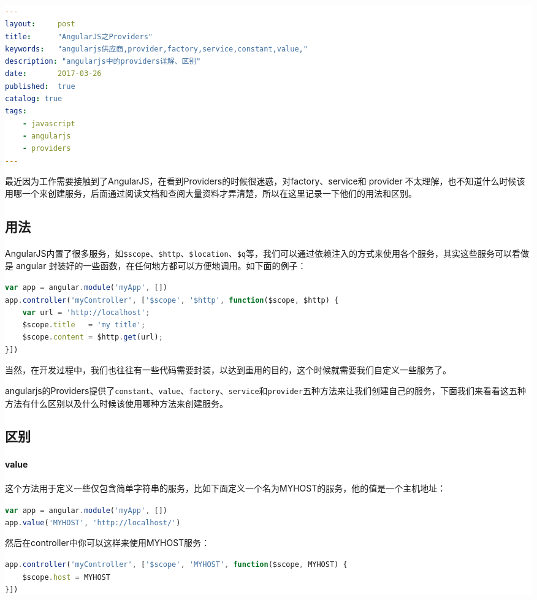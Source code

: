 ```yaml
---
layout:     post
title:      "AngularJS之Providers"
keywords:   "angularjs供应商,provider,factory,service,constant,value," 
description: "angularjs中的providers详解、区别"
date:       2017-03-26
published:  true 
catalog: true
tags:
    - javascript 
    - angularjs 
    - providers 
---
```


最近因为工作需要接触到了AngularJS，在看到Providers的时候很迷惑，对factory、service和 provider 不太理解，也不知道什么时候该用哪一个来创建服务，后面通过阅读文档和查阅大量资料才弄清楚，所以在这里记录一下他们的用法和区别。

## 用法
AngularJS内置了很多服务，如`$scope`、`$http`、`$location`、`$q`等，我们可以通过依赖注入的方式来使用各个服务，其实这些服务可以看做是 angular 封装好的一些函数，在任何地方都可以方便地调用。如下面的例子：

```javascript
var app = angular.module('myApp', [])
app.controller('myController', ['$scope', '$http', function($scope, $http) {
    var url = 'http://localhost';
    $scope.title   = 'my title';
    $scope.content = $http.get(url);
}])
```

当然，在开发过程中，我们也往往有一些代码需要封装，以达到重用的目的，这个时候就需要我们自定义一些服务了。

angularjs的Providers提供了`constant`、`value`、`factory`、`service`和`provider`五种方法来让我们创建自己的服务，下面我们来看看这五种方法有什么区别以及什么时候该使用哪种方法来创建服务。

## 区别

#### value
这个方法用于定义一些仅包含简单字符串的服务，比如下面定义一个名为MYHOST的服务，他的值是一个主机地址：

```javascript
var app = angular.module('myApp', [])
app.value('MYHOST', 'http://localhost/')
```

然后在controller中你可以这样来使用MYHOST服务：

```javascript
app.controller('myController', ['$scope', 'MYHOST', function($scope, MYHOST) {
    $scope.host = MYHOST
}])
```
